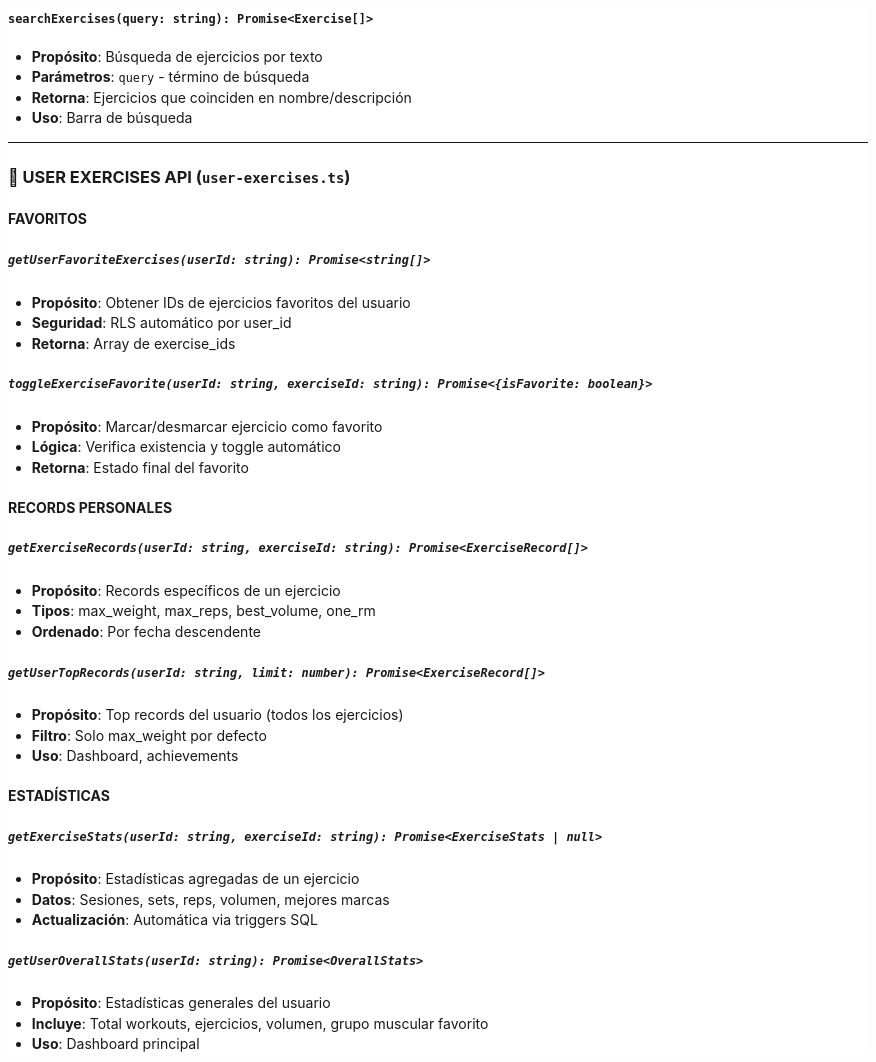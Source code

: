 #### **`searchExercises(query: string): Promise<Exercise[]>`**
- **Propósito**: Búsqueda de ejercicios por texto
- **Parámetros**: `query` - término de búsqueda
- **Retorna**: Ejercicios que coinciden en nombre/descripción
- **Uso**: Barra de búsqueda

---

### **👤 USER EXERCISES API (`user-exercises.ts`)**

#### **FAVORITOS**

##### **`getUserFavoriteExercises(userId: string): Promise<string[]>`**
- **Propósito**: Obtener IDs de ejercicios favoritos del usuario
- **Seguridad**: RLS automático por user_id
- **Retorna**: Array de exercise_ids

##### **`toggleExerciseFavorite(userId: string, exerciseId: string): Promise<{isFavorite: boolean}>`**
- **Propósito**: Marcar/desmarcar ejercicio como favorito
- **Lógica**: Verifica existencia y toggle automático
- **Retorna**: Estado final del favorito

#### **RECORDS PERSONALES**

##### **`getExerciseRecords(userId: string, exerciseId: string): Promise<ExerciseRecord[]>`**
- **Propósito**: Records específicos de un ejercicio
- **Tipos**: max_weight, max_reps, best_volume, one_rm
- **Ordenado**: Por fecha descendente

##### **`getUserTopRecords(userId: string, limit: number): Promise<ExerciseRecord[]>`**
- **Propósito**: Top records del usuario (todos los ejercicios)
- **Filtro**: Solo max_weight por defecto
- **Uso**: Dashboard, achievements

#### **ESTADÍSTICAS**

##### **`getExerciseStats(userId: string, exerciseId: string): Promise<ExerciseStats | null>`**
- **Propósito**: Estadísticas agregadas de un ejercicio
- **Datos**: Sesiones, sets, reps, volumen, mejores marcas
- **Actualización**: Automática via triggers SQL

##### **`getUserOverallStats(userId: string): Promise<OverallStats>`**
- **Propósito**: Estadísticas generales del usuario
- **Incluye**: Total workouts, ejercicios, volumen, grupo muscular favorito
- **Uso**: Dashboard principal
